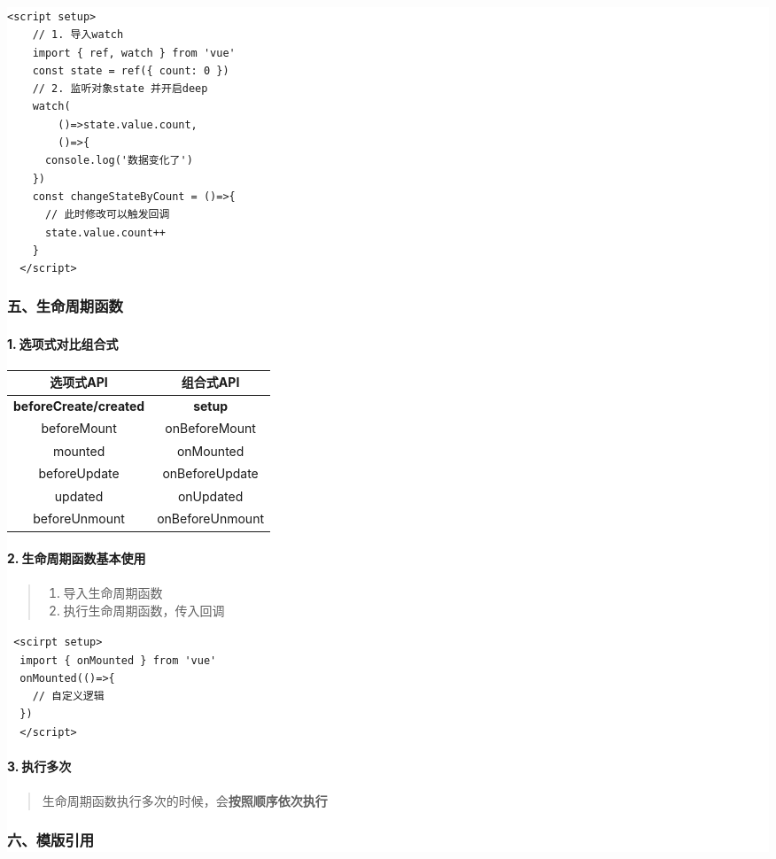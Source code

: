 ```vue
<script setup>
    // 1. 导入watch
    import { ref, watch } from 'vue'
    const state = ref({ count: 0 })
    // 2. 监听对象state 并开启deep
    watch(
        ()=>state.value.count,
        ()=>{
      console.log('数据变化了')
    })
    const changeStateByCount = ()=>{
      // 此时修改可以触发回调
      state.value.count++
    }
  </script>
```

### 五、生命周期函数

#### 1. 选项式对比组合式

|        选项式API         |    组合式API    |
| :----------------------: | :-------------: |
| **beforeCreate/created** |    **setup**    |
|       beforeMount        |  onBeforeMount  |
|         mounted          |    onMounted    |
|       beforeUpdate       | onBeforeUpdate  |
|         updated          |    onUpdated    |
|      beforeUnmount       | onBeforeUnmount |

#### 2. 生命周期函数基本使用

> 1. 导入生命周期函数
> 2. 执行生命周期函数，传入回调

```vue
 <scirpt setup>
  import { onMounted } from 'vue'
  onMounted(()=>{
    // 自定义逻辑
  })
  </script>
```

#### 3. 执行多次

> 生命周期函数执行多次的时候，会**按照顺序依次执行**

### 六、模版引用

